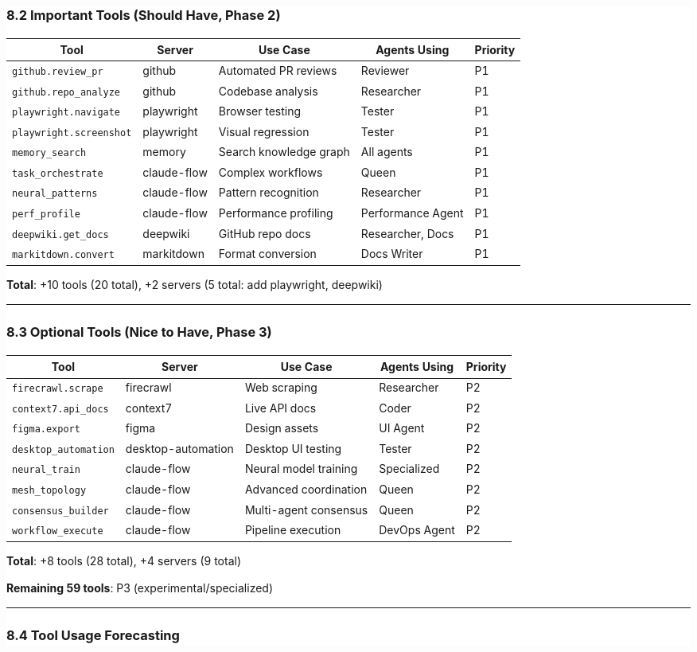 
### 8.2 Important Tools (Should Have, Phase 2)

| Tool | Server | Use Case | Agents Using | Priority |
|------|--------|----------|--------------|----------|
| `github.review_pr` | github | Automated PR reviews | Reviewer | P1 |
| `github.repo_analyze` | github | Codebase analysis | Researcher | P1 |
| `playwright.navigate` | playwright | Browser testing | Tester | P1 |
| `playwright.screenshot` | playwright | Visual regression | Tester | P1 |
| `memory_search` | memory | Search knowledge graph | All agents | P1 |
| `task_orchestrate` | claude-flow | Complex workflows | Queen | P1 |
| `neural_patterns` | claude-flow | Pattern recognition | Researcher | P1 |
| `perf_profile` | claude-flow | Performance profiling | Performance Agent | P1 |
| `deepwiki.get_docs` | deepwiki | GitHub repo docs | Researcher, Docs | P1 |
| `markitdown.convert` | markitdown | Format conversion | Docs Writer | P1 |

**Total**: +10 tools (20 total), +2 servers (5 total: add playwright, deepwiki)

---

### 8.3 Optional Tools (Nice to Have, Phase 3)

| Tool | Server | Use Case | Agents Using | Priority |
|------|--------|----------|--------------|----------|
| `firecrawl.scrape` | firecrawl | Web scraping | Researcher | P2 |
| `context7.api_docs` | context7 | Live API docs | Coder | P2 |
| `figma.export` | figma | Design assets | UI Agent | P2 |
| `desktop_automation` | desktop-automation | Desktop UI testing | Tester | P2 |
| `neural_train` | claude-flow | Neural model training | Specialized | P2 |
| `mesh_topology` | claude-flow | Advanced coordination | Queen | P2 |
| `consensus_builder` | claude-flow | Multi-agent consensus | Queen | P2 |
| `workflow_execute` | claude-flow | Pipeline execution | DevOps Agent | P2 |

**Total**: +8 tools (28 total), +4 servers (9 total)

**Remaining 59 tools**: P3 (experimental/specialized)

---

### 8.4 Tool Usage Forecasting

